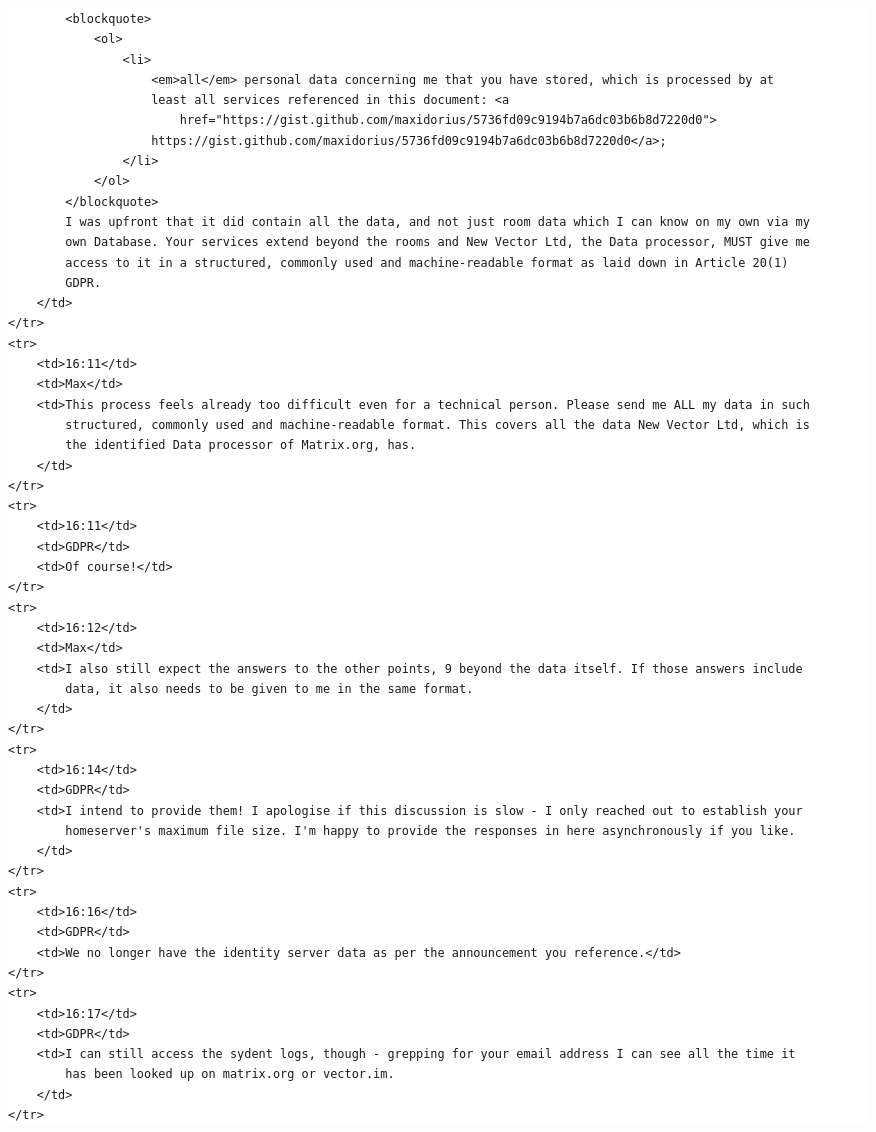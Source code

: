             <blockquote>
                <ol>
                    <li>
                        <em>all</em> personal data concerning me that you have stored, which is processed by at
                        least all services referenced in this document: <a
                            href="https://gist.github.com/maxidorius/5736fd09c9194b7a6dc03b6b8d7220d0">
                        https://gist.github.com/maxidorius/5736fd09c9194b7a6dc03b6b8d7220d0</a>;
                    </li>
                </ol>
            </blockquote>
            I was upfront that it did contain all the data, and not just room data which I can know on my own via my
            own Database. Your services extend beyond the rooms and New Vector Ltd, the Data processor, MUST give me
            access to it in a structured, commonly used and machine-readable format as laid down in Article 20(1)
            GDPR.
        </td>
    </tr>
    <tr>
        <td>16:11</td>
        <td>Max</td>
        <td>This process feels already too difficult even for a technical person. Please send me ALL my data in such
            structured, commonly used and machine-readable format. This covers all the data New Vector Ltd, which is
            the identified Data processor of Matrix.org, has.
        </td>
    </tr>
    <tr>
        <td>16:11</td>
        <td>GDPR</td>
        <td>Of course!</td>
    </tr>
    <tr>
        <td>16:12</td>
        <td>Max</td>
        <td>I also still expect the answers to the other points, 9 beyond the data itself. If those answers include
            data, it also needs to be given to me in the same format.
        </td>
    </tr>
    <tr>
        <td>16:14</td>
        <td>GDPR</td>
        <td>I intend to provide them! I apologise if this discussion is slow - I only reached out to establish your
            homeserver's maximum file size. I'm happy to provide the responses in here asynchronously if you like.
        </td>
    </tr>
    <tr>
        <td>16:16</td>
        <td>GDPR</td>
        <td>We no longer have the identity server data as per the announcement you reference.</td>
    </tr>
    <tr>
        <td>16:17</td>
        <td>GDPR</td>
        <td>I can still access the sydent logs, though - grepping for your email address I can see all the time it
            has been looked up on matrix.org or vector.im.
        </td>
    </tr>